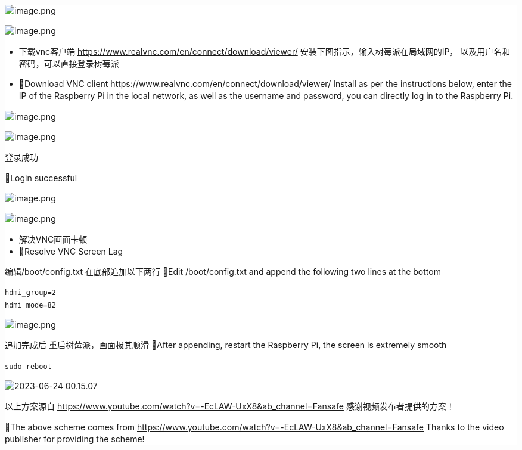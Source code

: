 
![image.png](https://cdn.fangyuanxiaozhan.com/assets/1687508170844kJkGF2Jx.png)


![image.png](https://cdn.fangyuanxiaozhan.com/assets/1687508171397cd7BdQix.png)


- 下载vnc客户端 https://www.realvnc.com/en/connect/download/viewer/ 安装下图指示，输入树莓派在局域网的IP， 以及用户名和密码，可以直接登录树莓派

- 🌈Download VNC client https://www.realvnc.com/en/connect/download/viewer/ Install as per the instructions below, enter the IP of the Raspberry Pi in the local network, as well as the username and password, you can directly log in to the Raspberry Pi.

![image.png](https://cdn.fangyuanxiaozhan.com/assets/16875081755037EJsEiRw.png)


![image.png](https://cdn.fangyuanxiaozhan.com/assets/16875081812897kNBNkwR.png)

登录成功

🌈Login successful

![image.png](https://cdn.fangyuanxiaozhan.com/assets/1687508190777kTeBmXGj.png)

![image.png](https://cdn.fangyuanxiaozhan.com/assets/1687508199343Yx8kWsSK.png)


- 解决VNC画面卡顿
- 🌈Resolve VNC Screen Lag

编辑/boot/config.txt 在底部追加以下两行
🌈Edit /boot/config.txt and append the following two lines at the bottom


```
hdmi_group=2
hdmi_mode=82
```


![image.png](https://cdn.fangyuanxiaozhan.com/assets/1687536870152YS2AC7AZ.png)

追加完成后 重启树莓派，画面极其顺滑
🌈After appending, restart the Raspberry Pi, the screen is extremely smooth

```
sudo reboot
```



![2023-06-24 00.15.07](https://cdn.fangyuanxiaozhan.com/assets/1687536975096DePFQWPN.gif)

以上方案源自 https://www.youtube.com/watch?v=-EcLAW-UxX8&ab_channel=Fansafe 感谢视频发布者提供的方案！

🌈The above scheme comes from https://www.youtube.com/watch?v=-EcLAW-UxX8&ab_channel=Fansafe Thanks to the video publisher for providing the scheme!

